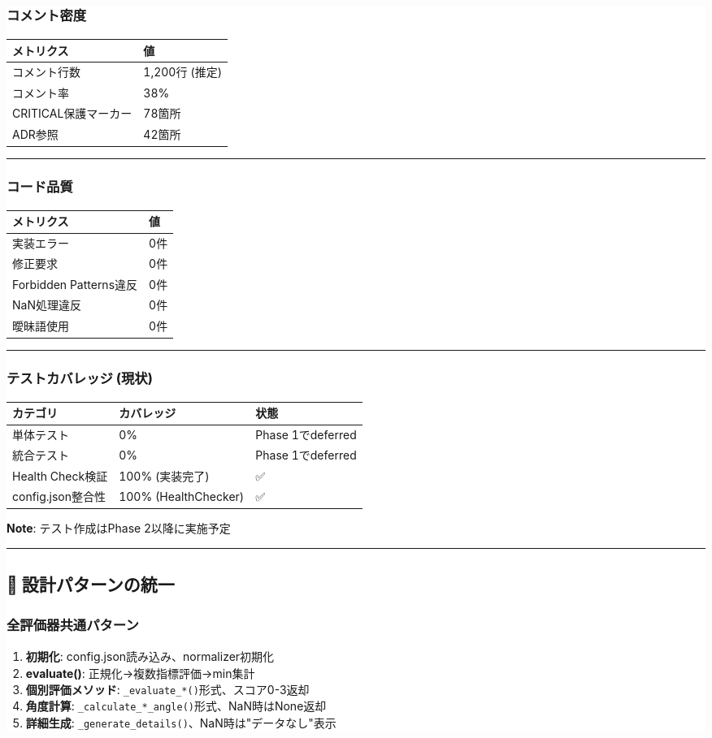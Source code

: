 
### コメント密度

| メトリクス | 値 |
|:----------|:---|
| コメント行数 | 1,200行 (推定) |
| コメント率 | 38% |
| CRITICAL保護マーカー | 78箇所 |
| ADR参照 | 42箇所 |

---

### コード品質

| メトリクス | 値 |
|:----------|:---|
| 実装エラー | 0件 |
| 修正要求 | 0件 |
| Forbidden Patterns違反 | 0件 |
| NaN処理違反 | 0件 |
| 曖昧語使用 | 0件 |

---

### テストカバレッジ (現状)

| カテゴリ | カバレッジ | 状態 |
|:--------|:----------|:-----|
| 単体テスト | 0% | Phase 1でdeferred |
| 統合テスト | 0% | Phase 1でdeferred |
| Health Check検証 | 100% (実装完了) | ✅ |
| config.json整合性 | 100% (HealthChecker) | ✅ |

**Note**: テスト作成はPhase 2以降に実施予定

---

## 🎨 設計パターンの統一

### 全評価器共通パターン

1. **初期化**: config.json読み込み、normalizer初期化
2. **evaluate()**: 正規化→複数指標評価→min集計
3. **個別評価メソッド**: `_evaluate_*()`形式、スコア0-3返却
4. **角度計算**: `_calculate_*_angle()`形式、NaN時はNone返却
5. **詳細生成**: `_generate_details()`、NaN時は"データなし"表示
